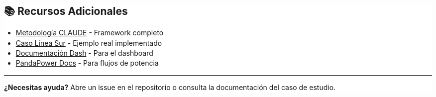 
## 📚 Recursos Adicionales

- [Metodología CLAUDE](../CLAUDE_METHODOLOGY.md) - Framework completo
- [Caso Línea Sur](../CLAUDE.md) - Ejemplo real implementado
- [Documentación Dash](https://dash.plotly.com/) - Para el dashboard
- [PandaPower Docs](http://www.pandapower.org/) - Para flujos de potencia

---

**¿Necesitas ayuda?** Abre un issue en el repositorio o consulta la documentación del caso de estudio.